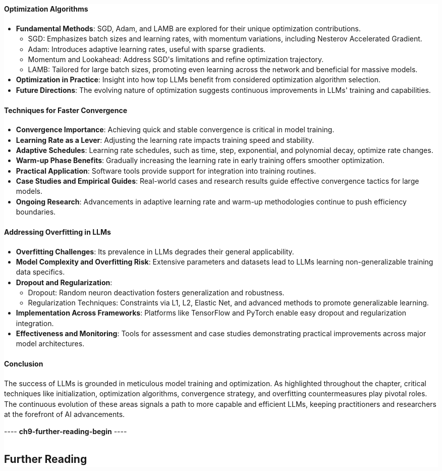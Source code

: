 #### Optimization Algorithms

- **Fundamental Methods**: SGD, Adam, and LAMB are explored for their unique optimization contributions.
  - SGD: Emphasizes batch sizes and learning rates, with momentum variations, including Nesterov Accelerated Gradient.
  - Adam: Introduces adaptive learning rates, useful with sparse gradients.
  - Momentum and Lookahead: Address SGD's limitations and refine optimization trajectory.
  - LAMB: Tailored for large batch sizes, promoting even learning across the network and beneficial for massive models.
- **Optimization in Practice**: Insight into how top LLMs benefit from considered optimization algorithm selection.
- **Future Directions**: The evolving nature of optimization suggests continuous improvements in LLMs' training and capabilities.

#### Techniques for Faster Convergence

- **Convergence Importance**: Achieving quick and stable convergence is critical in model training.
- **Learning Rate as a Lever**: Adjusting the learning rate impacts training speed and stability.
- **Adaptive Schedules**: Learning rate schedules, such as time, step, exponential, and polynomial decay, optimize rate changes.
- **Warm-up Phase Benefits**: Gradually increasing the learning rate in early training offers smoother optimization.
- **Practical Application**: Software tools provide support for integration into training routines.
- **Case Studies and Empirical Guides**: Real-world cases and research results guide effective convergence tactics for large models.
- **Ongoing Research**: Advancements in adaptive learning rate and warm-up methodologies continue to push efficiency boundaries.

#### Addressing Overfitting in LLMs

- **Overfitting Challenges**: Its prevalence in LLMs degrades their general applicability.
- **Model Complexity and Overfitting Risk**: Extensive parameters and datasets lead to LLMs learning non-generalizable training data specifics.
- **Dropout and Regularization**:
  - Dropout: Random neuron deactivation fosters generalization and robustness.
  - Regularization Techniques: Constraints via L1, L2, Elastic Net, and advanced methods to promote generalizable learning.
- **Implementation Across Frameworks**: Platforms like TensorFlow and PyTorch enable easy dropout and regularization integration.
- **Effectiveness and Monitoring**: Tools for assessment and case studies demonstrating practical improvements across major model architectures.

#### Conclusion

The success of LLMs is grounded in meticulous model training and optimization. As highlighted throughout the chapter, critical techniques like initialization, optimization algorithms, convergence strategy, and overfitting countermeasures play pivotal roles. The continuous evolution of these areas signals a path to more capable and efficient LLMs, keeping practitioners and researchers at the forefront of AI advancements.
 
---- **ch9-further-reading-begin** ----
 
## Further Reading
 